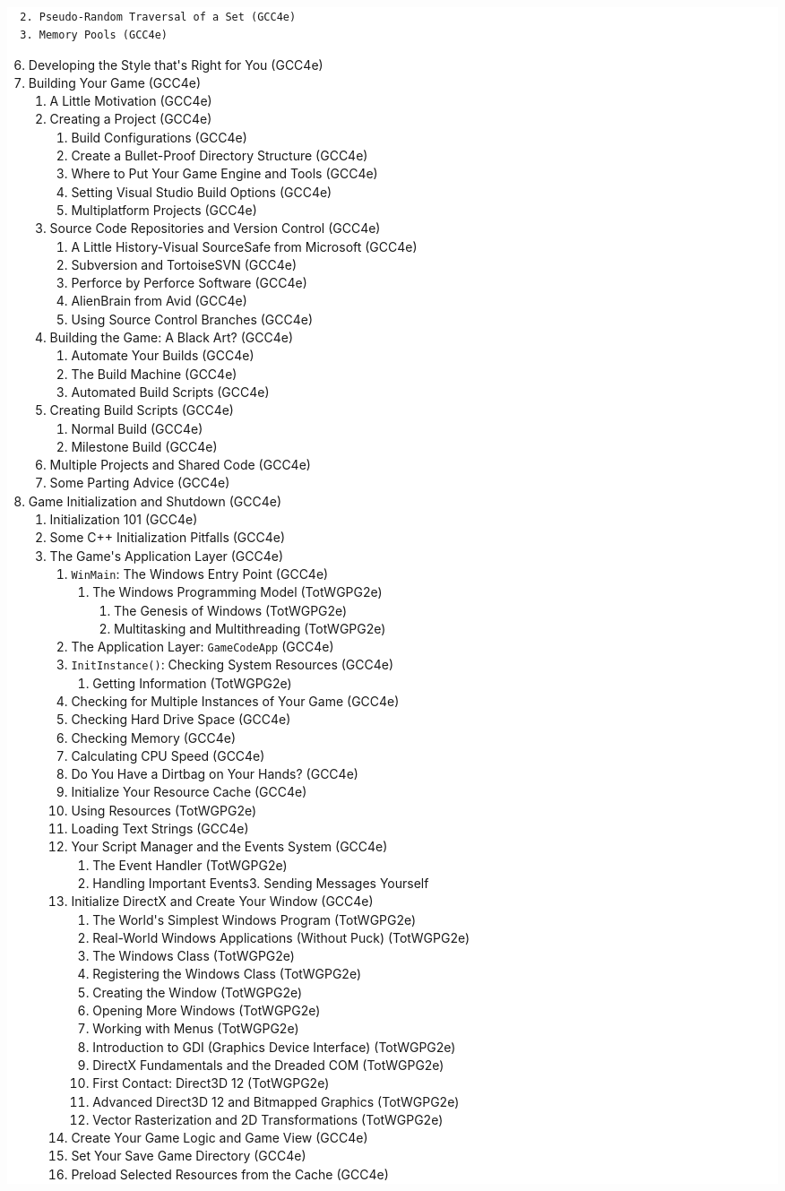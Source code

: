       2. Pseudo-Random Traversal of a Set (GCC4e)
      3. Memory Pools (GCC4e)
   6. Developing the Style that's Right for You (GCC4e)
4. Building Your Game (GCC4e)
   1. A Little Motivation (GCC4e)
   2. Creating a Project (GCC4e)
      1. Build Configurations (GCC4e)
      2. Create a Bullet-Proof Directory Structure (GCC4e)
      3. Where to Put Your Game Engine and Tools (GCC4e)
      4. Setting Visual Studio Build Options (GCC4e)
      5. Multiplatform Projects (GCC4e)
   3. Source Code Repositories and Version Control (GCC4e)
      1. A Little History-Visual SourceSafe from Microsoft (GCC4e)
      2. Subversion and TortoiseSVN (GCC4e)
      3. Perforce by Perforce Software (GCC4e)
      4. AlienBrain from Avid (GCC4e)
      5. Using Source Control Branches (GCC4e)
   4. Building the Game: A Black Art? (GCC4e)
      1. Automate Your Builds (GCC4e)
      2. The Build Machine (GCC4e)
      3. Automated Build Scripts (GCC4e)
   5. Creating Build Scripts (GCC4e)
      1. Normal Build (GCC4e)
      2. Milestone Build (GCC4e)
   6. Multiple Projects and Shared Code (GCC4e)
   7. Some Parting Advice (GCC4e)
5. Game Initialization and Shutdown (GCC4e)
   1. Initialization 101 (GCC4e)
   2. Some C++ Initialization Pitfalls (GCC4e)
   3. The Game's Application Layer (GCC4e)
      1. `WinMain`: The Windows Entry Point (GCC4e)
         1. The Windows Programming Model (TotWGPG2e)
            1. The Genesis of Windows (TotWGPG2e)
            2. Multitasking and Multithreading (TotWGPG2e)
      2. The Application Layer: `GameCodeApp` (GCC4e)
      3. `InitInstance()`: Checking System Resources (GCC4e)
         1. Getting Information (TotWGPG2e)
      4. Checking for Multiple Instances of Your Game (GCC4e)
      5. Checking Hard Drive Space (GCC4e)
      6. Checking Memory (GCC4e)
      7. Calculating CPU Speed (GCC4e)
      8. Do You Have a Dirtbag on Your Hands? (GCC4e)
      9.  Initialize Your Resource Cache (GCC4e)
         1.  Using Resources (TotWGPG2e)
      10. Loading Text Strings (GCC4e)
      11. Your Script Manager and the Events System (GCC4e)
          1.  The Event Handler (TotWGPG2e)
          2.  Handling Important Events3.  Sending Messages Yourself
      12. Initialize DirectX and Create Your Window (GCC4e)
          1.  The World's Simplest Windows Program (TotWGPG2e)
          2.  Real-World Windows Applications (Without Puck) (TotWGPG2e)
          3.  The Windows Class (TotWGPG2e)
          4.  Registering the Windows Class (TotWGPG2e)
          5.  Creating the Window (TotWGPG2e)
          6.  Opening More Windows (TotWGPG2e)
          7.  Working with Menus (TotWGPG2e)
          8.  Introduction to GDI (Graphics Device Interface) (TotWGPG2e)
          9.  DirectX Fundamentals and the Dreaded COM (TotWGPG2e)
          10. First Contact: Direct3D 12 (TotWGPG2e)
          11. Advanced Direct3D 12 and Bitmapped Graphics (TotWGPG2e)
          12. Vector Rasterization and 2D Transformations (TotWGPG2e)
      13. Create Your Game Logic and Game View (GCC4e)
      14. Set Your Save Game Directory (GCC4e)
      15. Preload Selected Resources from the Cache (GCC4e)